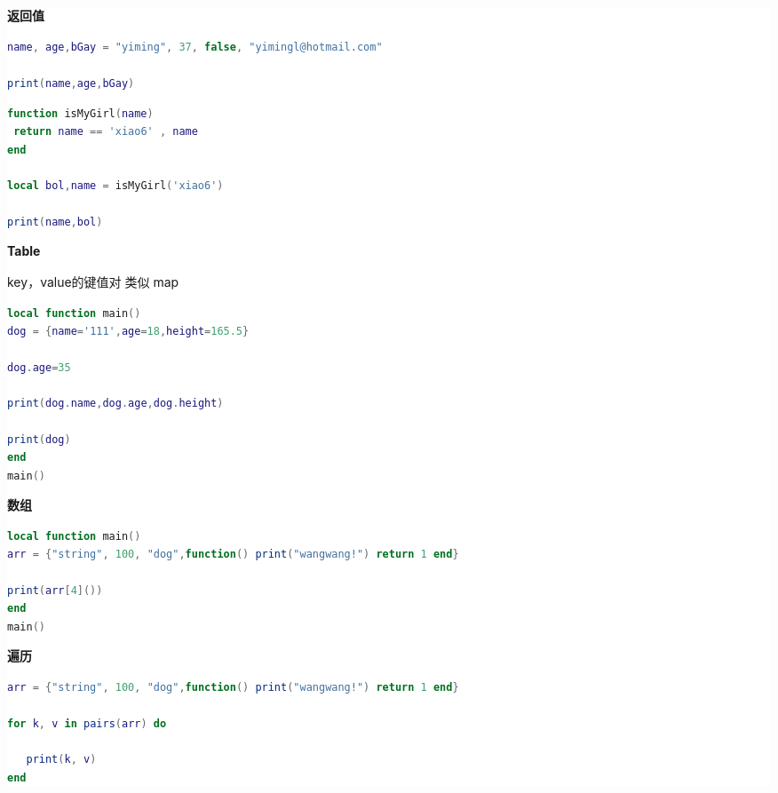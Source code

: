 **返回值**

```lua
name, age,bGay = "yiming", 37, false, "yimingl@hotmail.com"

print(name,age,bGay)
```

 ```lua
function isMyGirl(name)
  return name == 'xiao6' , name
end

local bol,name = isMyGirl('xiao6')

print(name,bol)
 ```

**Table**

key，value的键值对 类似 map

```lua
local function main()
dog = {name='111',age=18,height=165.5}

dog.age=35

print(dog.name,dog.age,dog.height)

print(dog)
end
main()
```

**数组**

```lua
local function main()
arr = {"string", 100, "dog",function() print("wangwang!") return 1 end}

print(arr[4]())
end
main()

```

**遍历**

```lua
arr = {"string", 100, "dog",function() print("wangwang!") return 1 end}

for k, v in pairs(arr) do

   print(k, v)
end
```
